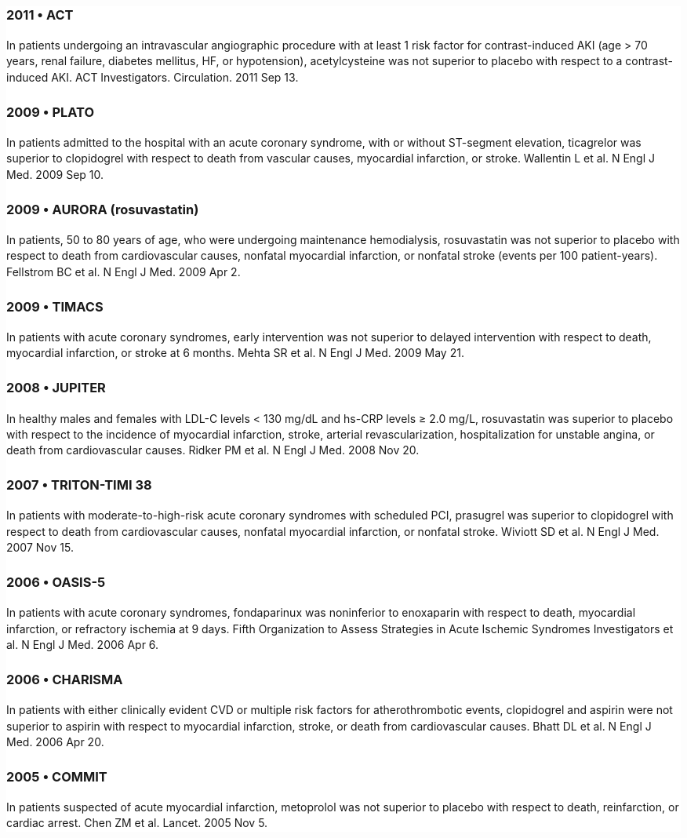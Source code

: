 ### 2011 • ACT
In patients undergoing an intravascular angiographic procedure with at least 1 risk factor for contrast-induced AKI (age > 70 years, renal failure, diabetes mellitus, HF, or hypotension), acetylcysteine was not superior to placebo with respect to a contrast-induced AKI.
ACT Investigators. Circulation. 2011 Sep 13.

### 2009 • PLATO
In patients admitted to the hospital with an acute coronary syndrome, with or without ST-segment elevation, ticagrelor was superior to clopidogrel with respect to death from vascular causes, myocardial infarction, or stroke.
Wallentin L et al. N Engl J Med. 2009 Sep 10.

### 2009 • AURORA (rosuvastatin)
In patients, 50 to 80 years of age, who were undergoing maintenance hemodialysis, rosuvastatin was not superior to placebo with respect to death from cardiovascular causes, nonfatal myocardial infarction, or nonfatal stroke (events per 100 patient-years).
Fellstrom BC et al. N Engl J Med. 2009 Apr 2.

### 2009 • TIMACS
In patients with acute coronary syndromes, early intervention was not superior to delayed intervention with respect to death, myocardial infarction, or stroke at 6 months.
Mehta SR et al. N Engl J Med. 2009 May 21.

### 2008 • JUPITER
In healthy males and females with LDL-C levels < 130 mg/dL and hs-CRP levels ≥ 2.0 mg/L, rosuvastatin was superior to placebo with respect to the incidence of myocardial infarction, stroke, arterial revascularization, hospitalization for unstable angina, or death from cardiovascular causes.
Ridker PM et al. N Engl J Med. 2008 Nov 20.

### 2007 • TRITON-TIMI 38
In patients with moderate-to-high-risk acute coronary syndromes with scheduled PCI, prasugrel was superior to clopidogrel with respect to death from cardiovascular causes, nonfatal myocardial infarction, or nonfatal stroke.
Wiviott SD et al. N Engl J Med. 2007 Nov 15.

### 2006 • OASIS-5
In patients with acute coronary syndromes, fondaparinux was noninferior to enoxaparin with respect to death, myocardial infarction, or refractory ischemia at 9 days.
Fifth Organization to Assess Strategies in Acute Ischemic Syndromes Investigators et al. N Engl J Med. 2006 Apr 6.

### 2006 • CHARISMA
In patients with either clinically evident CVD or multiple risk factors for atherothrombotic events, clopidogrel and aspirin were not superior to aspirin with respect to myocardial infarction, stroke, or death from cardiovascular causes.
Bhatt DL et al. N Engl J Med. 2006 Apr 20.

### 2005 • COMMIT
In patients suspected of acute myocardial infarction, metoprolol was not superior to placebo with respect to death, reinfarction, or cardiac arrest.
Chen ZM et al. Lancet. 2005 Nov 5.
